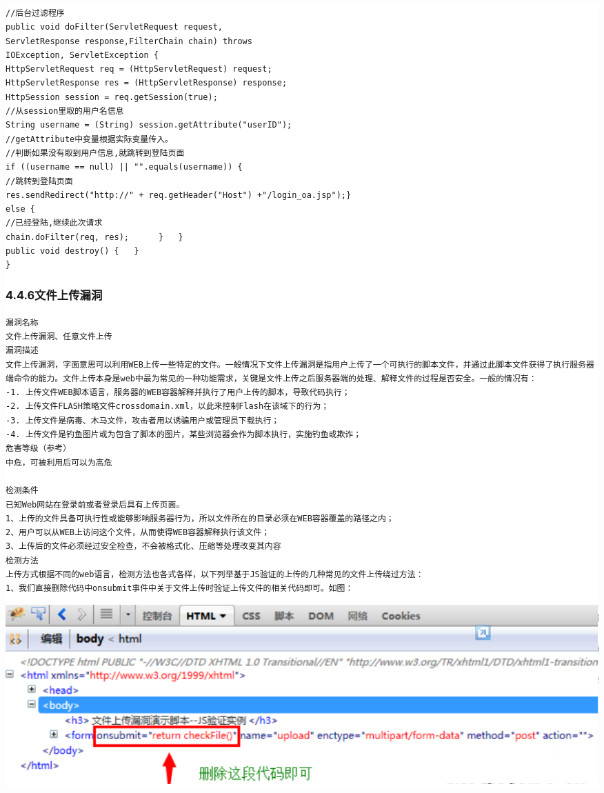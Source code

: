 	//后台过滤程序
	public void doFilter(ServletRequest request, 
	ServletResponse response,FilterChain chain) throws 
	IOException, ServletException {
	HttpServletRequest req = (HttpServletRequest) request;
	HttpServletResponse res = (HttpServletResponse) response;
	HttpSession session = req.getSession(true);
	//从session里取的用户名信息
	String username = (String) session.getAttribute("userID");
	//getAttribute中变量根据实际变量传入。
	//判断如果没有取到用户信息,就跳转到登陆页面 
	if ((username == null) || "".equals(username)) {
	//跳转到登陆页面
	res.sendRedirect("http://" + req.getHeader("Host") +"/login_oa.jsp");} 
	else {
	//已经登陆,继续此次请求
	chain.doFilter(req, res);      }   }
	public void destroy() {   }
	}

### 4.4.6文件上传漏洞 ###
	漏洞名称	
	文件上传漏洞、任意文件上传
	漏洞描述	
	文件上传漏洞，字面意思可以利用WEB上传一些特定的文件。一般情况下文件上传漏洞是指用户上传了一个可执行的脚本文件，并通过此脚本文件获得了执行服务器端命令的能力。文件上传本身是web中最为常见的一种功能需求，关键是文件上传之后服务器端的处理、解释文件的过程是否安全。一般的情况有：
	-1. 上传文件WEB脚本语言，服务器的WEB容器解释并执行了用户上传的脚本，导致代码执行；
	-2. 上传文件FLASH策略文件crossdomain.xml，以此来控制Flash在该域下的行为；
	-3. 上传文件是病毒、木马文件，攻击者用以诱骗用户或管理员下载执行；
	-4. 上传文件是钓鱼图片或为包含了脚本的图片，某些浏览器会作为脚本执行，实施钓鱼或欺诈；
	危害等级（参考）
	中危，可被利用后可以为高危
	
	检测条件
	已知Web网站在登录前或者登录后具有上传页面。
	1、上传的文件具备可执行性或能够影响服务器行为，所以文件所在的目录必须在WEB容器覆盖的路径之内；
	2、用户可以从WEB上访问这个文件，从而使得WEB容器解释执行该文件；
	3、上传后的文件必须经过安全检查，不会被格式化、压缩等处理改变其内容
	检测方法	
	上传方式根据不同的web语言，检测方法也各式各样，以下列举基于JS验证的上传的几种常见的文件上传绕过方法：
	1、我们直接删除代码中onsubmit事件中关于文件上传时验证上传文件的相关代码即可。如图：

![调试1](pic/4.4.6-1.png)
